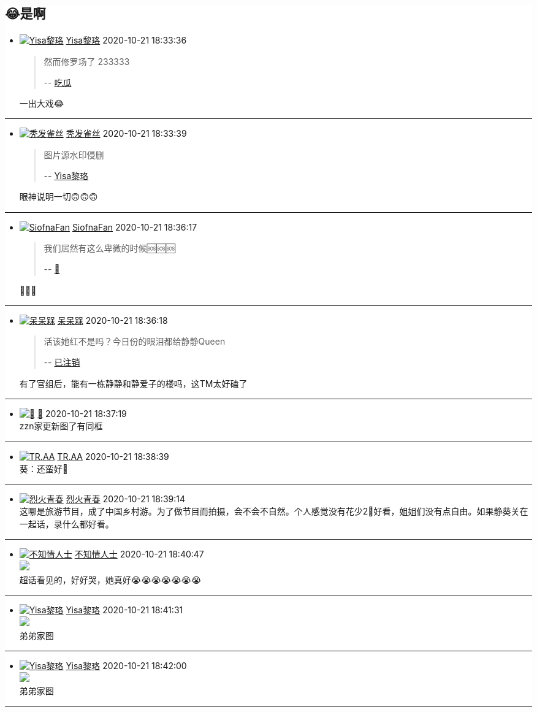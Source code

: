  😂是啊  
---
* [![Yisa黎珞](https://img3.doubanio.com/icon/u217273308-1.jpg)](https://www.douban.com/people/217273308/)    [Yisa黎珞](https://www.douban.com/people/217273308/)    2020-10-21 18:33:36  
  >然而修罗场了 233333  
  >
  >-- [吃瓜](https://www.douban.com/people/219893584/)  
  
  一出大戏😂  
---
* [![秃发雀丝](https://img9.doubanio.com/icon/u3984012-5.jpg)](https://www.douban.com/people/3984012/)    [秃发雀丝](https://www.douban.com/people/3984012/)    2020-10-21 18:33:39  
  >图片源水印侵删  
  >
  >-- [Yisa黎珞](https://www.douban.com/people/217273308/)  
  
  眼神说明一切🙃🙃🙃  
---
* [![SiofnaFan](https://img2.doubanio.com/icon/u180076918-2.jpg)](https://www.douban.com/people/180076918/)    [SiofnaFan](https://www.douban.com/people/180076918/)    2020-10-21 18:36:17  
  >我们居然有这么卑微的时候🆘🆘🆘  
  >
  >-- [🍃](https://www.douban.com/people/207666387/)  
  
  🥺🥺🥺  
---
* [![呆呆槑](https://img3.doubanio.com/icon/u203257134-1.jpg)](https://www.douban.com/people/203257134/)    [呆呆槑](https://www.douban.com/people/203257134/)    2020-10-21 18:36:18  
  >活该她红不是吗？今日份的眼泪都给静静Queen  
  >
  >-- [已注销](https://www.douban.com/people/187860590/)  
  
  有了官组后，能有一栋静静和静爱子的楼吗，这TM太好磕了  
---
* [![🍃](https://img1.doubanio.com/icon/u207666387-7.jpg)](https://www.douban.com/people/207666387/)    [🍃](https://www.douban.com/people/207666387/)    2020-10-21 18:37:19  
  zzn家更新图了有同框  
---
* [![TR.AA](https://img9.doubanio.com/icon/u83426793-6.jpg)](https://www.douban.com/people/sunshine-wewe/)    [TR.AA](https://www.douban.com/people/sunshine-wewe/)    2020-10-21 18:38:39  
  葵：还蛮好🤗  
---
* [![烈火青春](https://img3.doubanio.com/icon/u220952840-1.jpg)](https://www.douban.com/people/220952840/)    [烈火青春](https://www.douban.com/people/220952840/)    2020-10-21 18:39:14  
  这哪是旅游节目，成了中国乡村游。为了做节目而拍摄，会不会不自然。个人感觉没有花少2⃣️好看，姐姐们没有点自由。如果静葵关在一起话，录什么都好看。  
---
* [![不知情人士](https://img1.doubanio.com/icon/u4105709-27.jpg)](https://www.douban.com/people/yiyimemory/)    [不知情人士](https://www.douban.com/people/yiyimemory/)    2020-10-21 18:40:47  
  ![](https://img3.doubanio.com/view/richtext/large/public/p33698721.jpg)  
  超话看见的，好好哭，她真好😭😭😭😭😭😭😭  
---
* [![Yisa黎珞](https://img3.doubanio.com/icon/u217273308-1.jpg)](https://www.douban.com/people/217273308/)    [Yisa黎珞](https://www.douban.com/people/217273308/)    2020-10-21 18:41:31  
  ![](https://img9.doubanio.com/view/richtext/large/public/p33698765.jpg)  
  弟弟家图  
---
* [![Yisa黎珞](https://img3.doubanio.com/icon/u217273308-1.jpg)](https://www.douban.com/people/217273308/)    [Yisa黎珞](https://www.douban.com/people/217273308/)    2020-10-21 18:42:00  
  ![](https://img9.doubanio.com/view/richtext/large/public/p33698784.jpg)  
  弟弟家图  
---